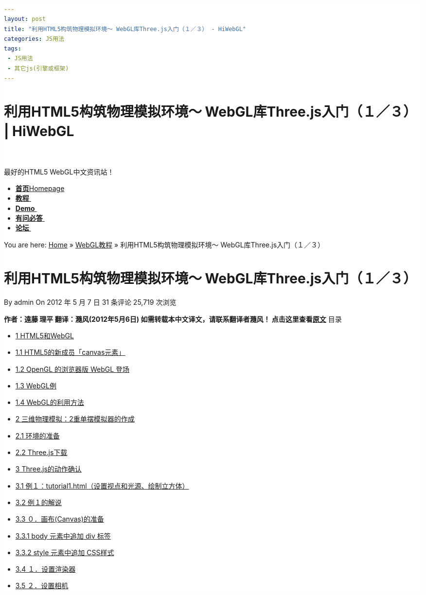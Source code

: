 ```yaml
---
layout: post
title: "利用HTML5构筑物理模拟环境～ WebGL库Three.js入门（１／３） - HiWebGL"
categories: JS用法
tags: 
 - JS用法
 - 其它js(引擎或框架)
--- 
```


# 利用HTML5构筑物理模拟环境～ WebGL库Three.js入门（１／３） | HiWebGL

[![]()](http://www.hiwebgl.com/ "HiWebGL")

最好的HTML5 WebGL中文资讯站！

* [**首页**Homepage](http://www.hiwebgl.com/ "HiWebGL")
* [**教程** ](http://www.hiwebgl.com/?p=42)
* [**Demo** ](http://www.hiwebgl.com/?cat=16)
* [**有问必答** ](http://www.hiwebgl.com/ask)
* [**论坛** ](http://hiwebgl.com/forum/)

You are here: [Home](http://www.hiwebgl.com/) » [WebGL教程](http://www.hiwebgl.com/?cat=17 "查看 WebGL教程 中的全部文章") » 利用HTML5构筑物理模拟环境～ WebGL库Three.js入门（１／３）
# 利用HTML5构筑物理模拟环境～ WebGL库Three.js入门（１／３）

By admin On 2012 年 5 月 7 日 31 条评论 25,719 次浏览

**作者：遠藤 理平
翻译：瀡风(2012年5月6日)
如需转载本中文译文，请联系翻译者瀡风！
点击这里查看[原文](http://www.natural-science.or.jp/article/20120220155529.php)**
目录

* [1 HTML5和WebGL]()

* [1.1 HTML5的新成员「canvas元素」]()
* [1.2 OpenGL 的浏览器版 WebGL 登场]()
* [1.3 WebGL例]()
* [1.4 WebGL的利用方法]()
* [2 三维物理模拟：2重单摆模拟器的作成]()

* [2.1 环境的准备]()
* [2.2 Three.js下载]()
* [3 Three.js的动作确认]()

* [3.1 例１：tutorial1.html（设置视点和光源、绘制立方体）]()
* [3.2 例１的解说]()
* [3.3 ０．画布(Canvas)的准备]()

* [3.3.1 body 元素中追加 div 标签]()
* [3.3.2 style 元素中追加 CSS样式]()
* [3.4 １．设置渲染器]()
* [3.5 ２．设置相机]()
